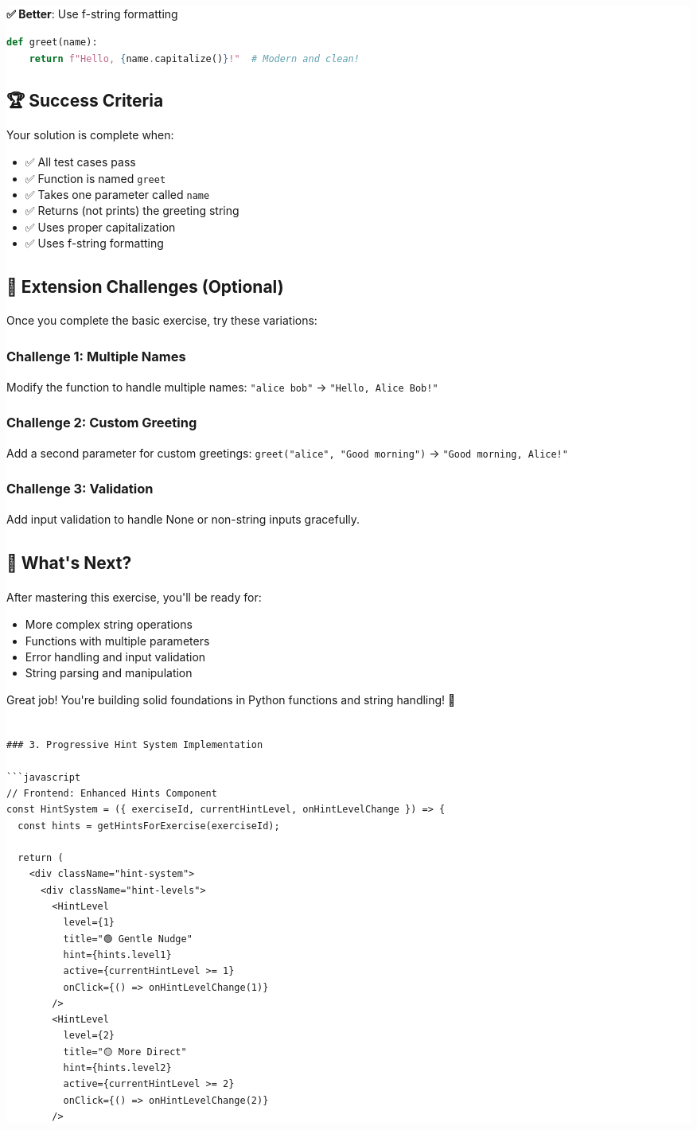 **✅ Better**: Use f-string formatting
```python
def greet(name):
    return f"Hello, {name.capitalize()}!"  # Modern and clean!
```

## 🏆 Success Criteria
Your solution is complete when:
- ✅ All test cases pass
- ✅ Function is named `greet`
- ✅ Takes one parameter called `name`
- ✅ Returns (not prints) the greeting string
- ✅ Uses proper capitalization
- ✅ Uses f-string formatting

## 🎯 Extension Challenges (Optional)
Once you complete the basic exercise, try these variations:

### Challenge 1: Multiple Names
Modify the function to handle multiple names: `"alice bob"` → `"Hello, Alice Bob!"`

### Challenge 2: Custom Greeting  
Add a second parameter for custom greetings: `greet("alice", "Good morning")` → `"Good morning, Alice!"`

### Challenge 3: Validation
Add input validation to handle None or non-string inputs gracefully.

## 🔗 What's Next?
After mastering this exercise, you'll be ready for:
- More complex string operations
- Functions with multiple parameters
- Error handling and input validation
- String parsing and manipulation

Great job! You're building solid foundations in Python functions and string handling! 🚀
```

### 3. Progressive Hint System Implementation

```javascript
// Frontend: Enhanced Hints Component
const HintSystem = ({ exerciseId, currentHintLevel, onHintLevelChange }) => {
  const hints = getHintsForExercise(exerciseId);
  
  return (
    <div className="hint-system">
      <div className="hint-levels">
        <HintLevel 
          level={1} 
          title="🟢 Gentle Nudge"
          hint={hints.level1}
          active={currentHintLevel >= 1}
          onClick={() => onHintLevelChange(1)}
        />
        <HintLevel 
          level={2} 
          title="🟡 More Direct" 
          hint={hints.level2}
          active={currentHintLevel >= 2}
          onClick={() => onHintLevelChange(2)}
        />
```